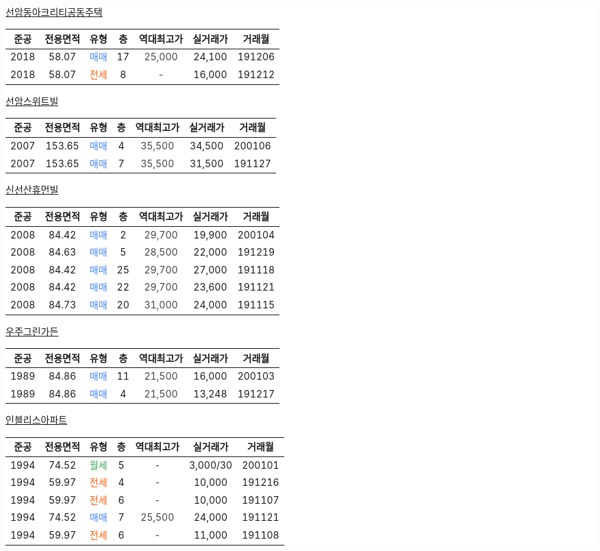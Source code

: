[선암동아크리티공동주택](https://search.naver.com/search.naver?query=%EC%9A%B8%EC%82%B0%EA%B4%91%EC%97%AD%EC%8B%9C+%EB%82%A8%EA%B5%AC+%EC%84%A0%EC%95%94%EB%8F%99+%EC%84%A0%EC%95%94%EB%8F%99%EC%95%84%ED%81%AC%EB%A6%AC%ED%8B%B0%EA%B3%B5%EB%8F%99%EC%A3%BC%ED%83%9D)

|준공|전용면적|유형|층|역대최고가|실거래가|거래월|
|:---:|:---:|:---:|:---:|:---:|:---:|:---:|
|2018|58.07|<span style="color:#4285f3">매매</span>|17|<span style="color:#444444">25,000</span>|24,100|191206|
|2018|58.07|<span style="color:#ff5a00">전세</span>|8|<span style="color:#444444">-</span>|16,000|191212|

[선암스위트빌](https://search.naver.com/search.naver?query=%EC%9A%B8%EC%82%B0%EA%B4%91%EC%97%AD%EC%8B%9C+%EB%82%A8%EA%B5%AC+%EC%84%A0%EC%95%94%EB%8F%99+%EC%84%A0%EC%95%94%EC%8A%A4%EC%9C%84%ED%8A%B8%EB%B9%8C)

|준공|전용면적|유형|층|역대최고가|실거래가|거래월|
|:---:|:---:|:---:|:---:|:---:|:---:|:---:|
|2007|153.65|<span style="color:#4285f3">매매</span>|4|<span style="color:#444444">35,500</span>|34,500|200106|
|2007|153.65|<span style="color:#4285f3">매매</span>|7|<span style="color:#444444">35,500</span>|31,500|191127|

[신선산휴먼빌](https://search.naver.com/search.naver?query=%EC%9A%B8%EC%82%B0%EA%B4%91%EC%97%AD%EC%8B%9C+%EB%82%A8%EA%B5%AC+%EC%84%A0%EC%95%94%EB%8F%99+%EC%8B%A0%EC%84%A0%EC%82%B0%ED%9C%B4%EB%A8%BC%EB%B9%8C)

|준공|전용면적|유형|층|역대최고가|실거래가|거래월|
|:---:|:---:|:---:|:---:|:---:|:---:|:---:|
|2008|84.42|<span style="color:#4285f3">매매</span>|2|<span style="color:#444444">29,700</span>|19,900|200104|
|2008|84.63|<span style="color:#4285f3">매매</span>|5|<span style="color:#444444">28,500</span>|22,000|191219|
|2008|84.42|<span style="color:#4285f3">매매</span>|25|<span style="color:#444444">29,700</span>|27,000|191118|
|2008|84.42|<span style="color:#4285f3">매매</span>|22|<span style="color:#444444">29,700</span>|23,600|191121|
|2008|84.73|<span style="color:#4285f3">매매</span>|20|<span style="color:#444444">31,000</span>|24,000|191115|

[우주그린가든](https://search.naver.com/search.naver?query=%EC%9A%B8%EC%82%B0%EA%B4%91%EC%97%AD%EC%8B%9C+%EB%82%A8%EA%B5%AC+%EC%84%A0%EC%95%94%EB%8F%99+%EC%9A%B0%EC%A3%BC%EA%B7%B8%EB%A6%B0%EA%B0%80%EB%93%A0)

|준공|전용면적|유형|층|역대최고가|실거래가|거래월|
|:---:|:---:|:---:|:---:|:---:|:---:|:---:|
|1989|84.86|<span style="color:#4285f3">매매</span>|11|<span style="color:#444444">21,500</span>|16,000|200103|
|1989|84.86|<span style="color:#4285f3">매매</span>|4|<span style="color:#444444">21,500</span>|13,248|191217|

[인블리스아파트](https://search.naver.com/search.naver?query=%EC%9A%B8%EC%82%B0%EA%B4%91%EC%97%AD%EC%8B%9C+%EB%82%A8%EA%B5%AC+%EC%84%A0%EC%95%94%EB%8F%99+%EC%9D%B8%EB%B8%94%EB%A6%AC%EC%8A%A4%EC%95%84%ED%8C%8C%ED%8A%B8)

|준공|전용면적|유형|층|역대최고가|실거래가|거래월|
|:---:|:---:|:---:|:---:|:---:|:---:|:---:|
|1994|74.52|<span style="color:#34a853">월세</span>|5|<span style="color:#444444">-</span>|3,000/30|200101|
|1994|59.97|<span style="color:#ff5a00">전세</span>|4|<span style="color:#444444">-</span>|10,000|191216|
|1994|59.97|<span style="color:#ff5a00">전세</span>|6|<span style="color:#444444">-</span>|10,000|191107|
|1994|74.52|<span style="color:#4285f3">매매</span>|7|<span style="color:#444444">25,500</span>|24,000|191121|
|1994|59.97|<span style="color:#ff5a00">전세</span>|6|<span style="color:#444444">-</span>|11,000|191108|
